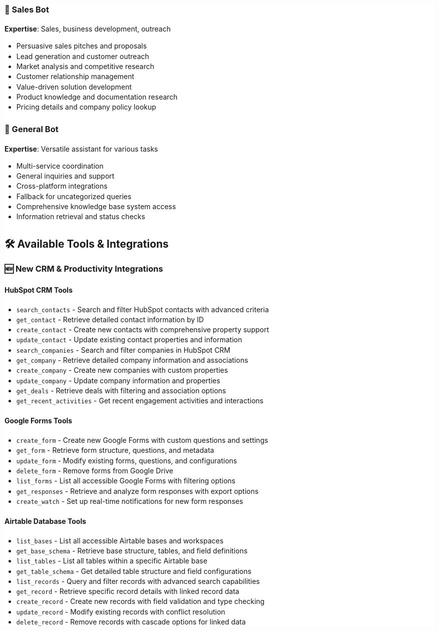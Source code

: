 ### 💼 Sales Bot
**Expertise**: Sales, business development, outreach
- Persuasive sales pitches and proposals
- Lead generation and customer outreach
- Market analysis and competitive research
- Customer relationship management
- Value-driven solution development
- Product knowledge and documentation research
- Pricing details and company policy lookup

### 🔧 General Bot
**Expertise**: Versatile assistant for various tasks
- Multi-service coordination
- General inquiries and support
- Cross-platform integrations
- Fallback for uncategorized queries
- Comprehensive knowledge base system access
- Information retrieval and status checks

## 🛠️ Available Tools & Integrations

### 🆕 **New CRM & Productivity Integrations**
#### HubSpot CRM Tools
- `search_contacts` - Search and filter HubSpot contacts with advanced criteria
- `get_contact` - Retrieve detailed contact information by ID
- `create_contact` - Create new contacts with comprehensive property support
- `update_contact` - Update existing contact properties and information
- `search_companies` - Search and filter companies in HubSpot CRM
- `get_company` - Retrieve detailed company information and associations
- `create_company` - Create new companies with custom properties
- `update_company` - Update company information and properties
- `get_deals` - Retrieve deals with filtering and association options
- `get_recent_activities` - Get recent engagement activities and interactions

#### Google Forms Tools  
- `create_form` - Create new Google Forms with custom questions and settings
- `get_form` - Retrieve form structure, questions, and metadata
- `update_form` - Modify existing forms, questions, and configurations
- `delete_form` - Remove forms from Google Drive
- `list_forms` - List all accessible Google Forms with filtering options
- `get_responses` - Retrieve and analyze form responses with export options
- `create_watch` - Set up real-time notifications for new form responses

#### Airtable Database Tools
- `list_bases` - List all accessible Airtable bases and workspaces
- `get_base_schema` - Retrieve base structure, tables, and field definitions
- `list_tables` - List all tables within a specific Airtable base
- `get_table_schema` - Get detailed table structure and field configurations
- `list_records` - Query and filter records with advanced search capabilities
- `get_record` - Retrieve specific record details with linked record data
- `create_record` - Create new records with field validation and type checking
- `update_record` - Modify existing records with conflict resolution
- `delete_record` - Remove records with cascade options for linked data
